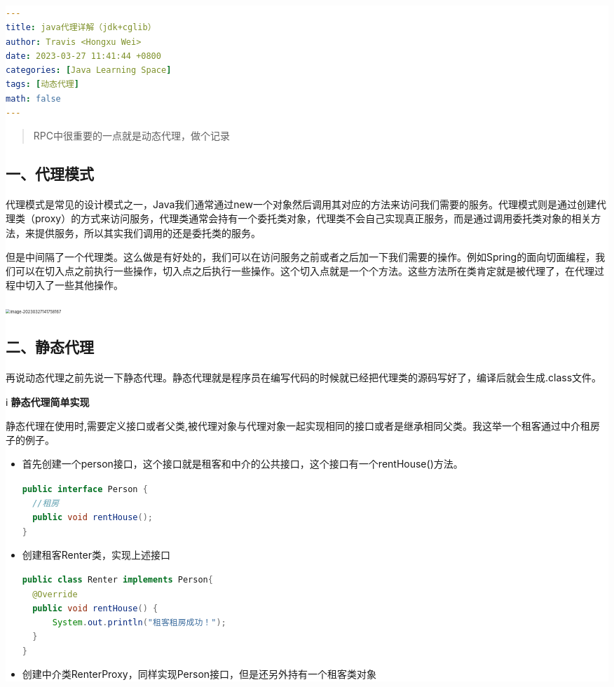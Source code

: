 ```yaml
---
title: java代理详解（jdk+cglib）
author: Travis <Hongxu Wei>
date: 2023-03-27 11:41:44 +0800
categories: [Java Learning Space]
tags: [动态代理]
math: false
---
```




> RPC中很重要的一点就是动态代理，做个记录



## 一、代理模式

代理模式是常见的设计模式之一，Java我们通常通过new一个对象然后调用其对应的方法来访问我们需要的服务。代理模式则是通过创建代理类（proxy）的方式来访问服务，代理类通常会持有一个委托类对象，代理类不会自己实现真正服务，而是通过调用委托类对象的相关方法，来提供服务，所以其实我们调用的还是委托类的服务。

但是中间隔了一个代理类。这么做是有好处的，我们可以在访问服务之前或者之后加一下我们需要的操作。例如Spring的面向切面编程，我们可以在切入点之前执行一些操作，切入点之后执行一些操作。这个切入点就是一个个方法。这些方法所在类肯定就是被代理了，在代理过程中切入了一些其他操作。

<img src="https://travisnotes.oss-cn-shanghai.aliyuncs.com/mdpic/202303271417188.png" alt="image-20230327141758167" style="zoom:40%;" />



## 二、静态代理

再说动态代理之前先说一下静态代理。静态代理就是程序员在编写代码的时候就已经把代理类的源码写好了，编译后就会生成.class文件。

ℹ️	**静态代理简单实现**

静态代理在使用时,需要定义接口或者父类,被代理对象与代理对象一起实现相同的接口或者是继承相同父类。我这举一个租客通过中介租房子的例子。

- 首先创建一个person接口，这个接口就是租客和中介的公共接口，这个接口有一个rentHouse()方法。

  ```java
  public interface Person {
  	//租房
  	public void rentHouse();
  }
  ```

- 创建租客Renter类，实现上述接口

  ```java
  public class Renter implements Person{
  	@Override
  	public void rentHouse() {
  		System.out.println("租客租房成功！");
  	}
  }
  ```

- 创建中介类RenterProxy，同样实现Person接口，但是还另外持有一个租客类对象
